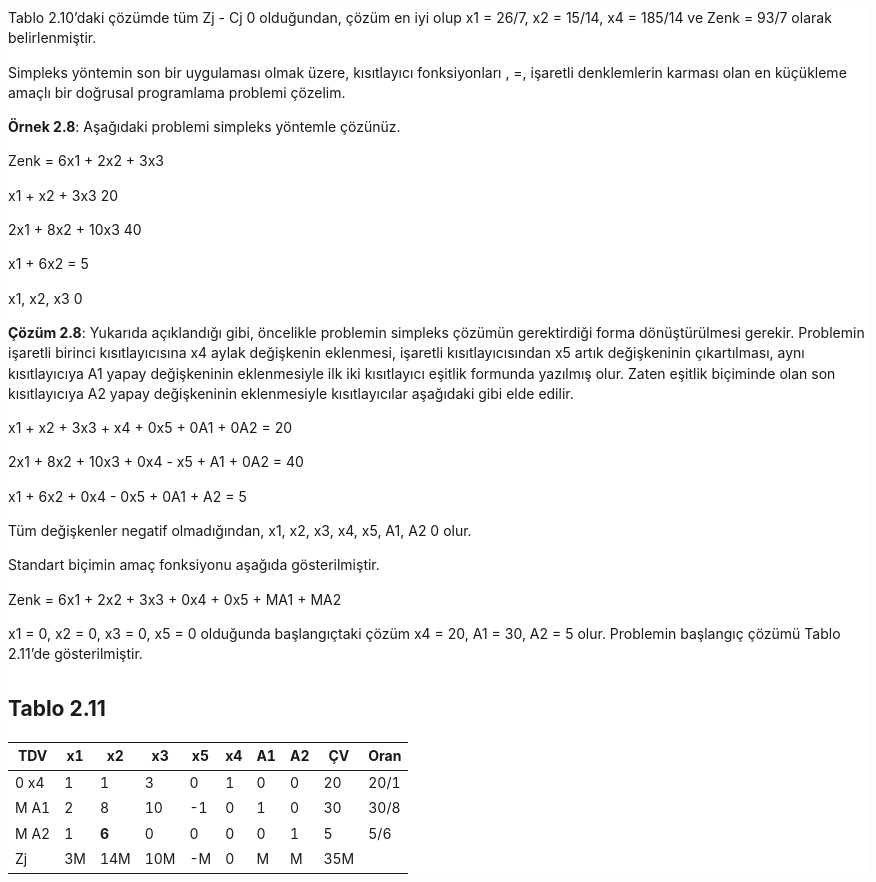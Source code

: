 Tablo 2.10’daki çözümde tüm Zj - Cj 0 olduğundan, çözüm en iyi olup x1 = 26/7,
x2 = 15/14, x4 = 185/14 ve Zenk = 93/7 olarak belirlenmiştir.

Simpleks yöntemin son bir uygulaması olmak üzere, kısıtlayıcı fonksiyonları , =,
işaretli denklemlerin karması olan en küçükleme amaçlı bir doğrusal programlama
problemi çözelim.

**Örnek 2.8**: Aşağıdaki problemi simpleks yöntemle çözünüz.

Zenk = 6x1 + 2x2 + 3x3

x1 + x2 + 3x3 20

2x1 + 8x2 + 10x3 40

x1 + 6x2 = 5

x1, x2, x3 0

**Çözüm 2.8**: Yukarıda açıklandığı gibi, öncelikle problemin simpleks çözümün
gerektirdiği forma dönüştürülmesi gerekir. Problemin işaretli birinci
kısıtlayıcısına x4 aylak değişkenin eklenmesi, işaretli kısıtlayıcısından x5
artık değişkeninin çıkartılması, aynı kısıtlayıcıya A1 yapay değişkeninin
eklenmesiyle ilk iki kısıtlayıcı eşitlik formunda yazılmış olur. Zaten eşitlik
biçiminde olan son kısıtlayıcıya A2 yapay değişkeninin eklenmesiyle
kısıtlayıcılar aşağıdaki gibi elde edilir.

x1 + x2 + 3x3 + x4 + 0x5 + 0A1 + 0A2 = 20

2x1 + 8x2 + 10x3 + 0x4 - x5 + A1 + 0A2 = 40

x1 + 6x2 + 0x4 - 0x5 + 0A1 + A2 = 5

Tüm değişkenler negatif olmadığından, x1, x2, x3, x4, x5, A1, A2 0 olur.

Standart biçimin amaç fonksiyonu aşağıda gösterilmiştir.

Zenk = 6x1 + 2x2 + 3x3 + 0x4 + 0x5 + MA1 + MA2

x1 = 0, x2 = 0, x3 = 0, x5 = 0 olduğunda başlangıçtaki çözüm x4 = 20, A1 = 30,
A2 = 5 olur. Problemin başlangıç çözümü Tablo 2.11’de gösterilmiştir.

## Tablo 2.11

| TDV     | x1   | x2    | x3    | x5 | x4 | A1 | A2 | ÇV  | Oran |
|---------|------|-------|-------|----|----|----|----|-----|------|
|  0 x4   | 1    | 1     | 3     | 0  | 1  | 0  | 0  | 20  | 20/1 |
|  M A1   | 2    | 8     | 10    | -1 | 0  | 1  | 0  | 30  | 30/8 |
|  M A2   | 1    | **6** | 0     | 0  | 0  | 0  | 1  | 5   | 5/6  |
| Zj      | 3M   | 14M   | 10M   | -M | 0  | M  | M  | 35M |      |
